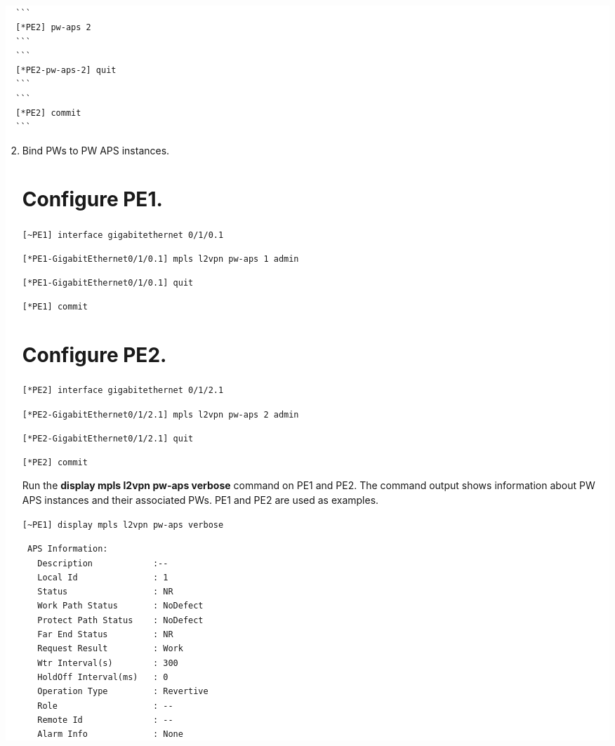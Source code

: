       ```
      [*PE2] pw-aps 2
      ```
      ```
      [*PE2-pw-aps-2] quit
      ```
      ```
      [*PE2] commit
      ```
   2. Bind PWs to PW APS instances.
      
      
      
      # Configure PE1.
      
      ```
      [~PE1] interface gigabitethernet 0/1/0.1
      ```
      ```
      [*PE1-GigabitEthernet0/1/0.1] mpls l2vpn pw-aps 1 admin
      ```
      ```
      [*PE1-GigabitEthernet0/1/0.1] quit
      ```
      ```
      [*PE1] commit
      ```
      
      # Configure PE2.
      
      ```
      [*PE2] interface gigabitethernet 0/1/2.1
      ```
      ```
      [*PE2-GigabitEthernet0/1/2.1] mpls l2vpn pw-aps 2 admin
      ```
      ```
      [*PE2-GigabitEthernet0/1/2.1] quit
      ```
      ```
      [*PE2] commit
      ```
      
      Run the **display mpls l2vpn pw-aps verbose** command on PE1 and PE2. The command output shows information about PW APS instances and their associated PWs. PE1 and PE2 are used as examples.
      
      ```
      [~PE1] display mpls l2vpn pw-aps verbose
      ```
      ```
       APS Information:
         Description            :--
         Local Id               : 1
         Status                 : NR
         Work Path Status       : NoDefect
         Protect Path Status    : NoDefect
         Far End Status         : NR
         Request Result         : Work
         Wtr Interval(s)        : 300
         HoldOff Interval(ms)   : 0
         Operation Type         : Revertive
         Role                   : --
         Remote Id              : --
         Alarm Info             : None